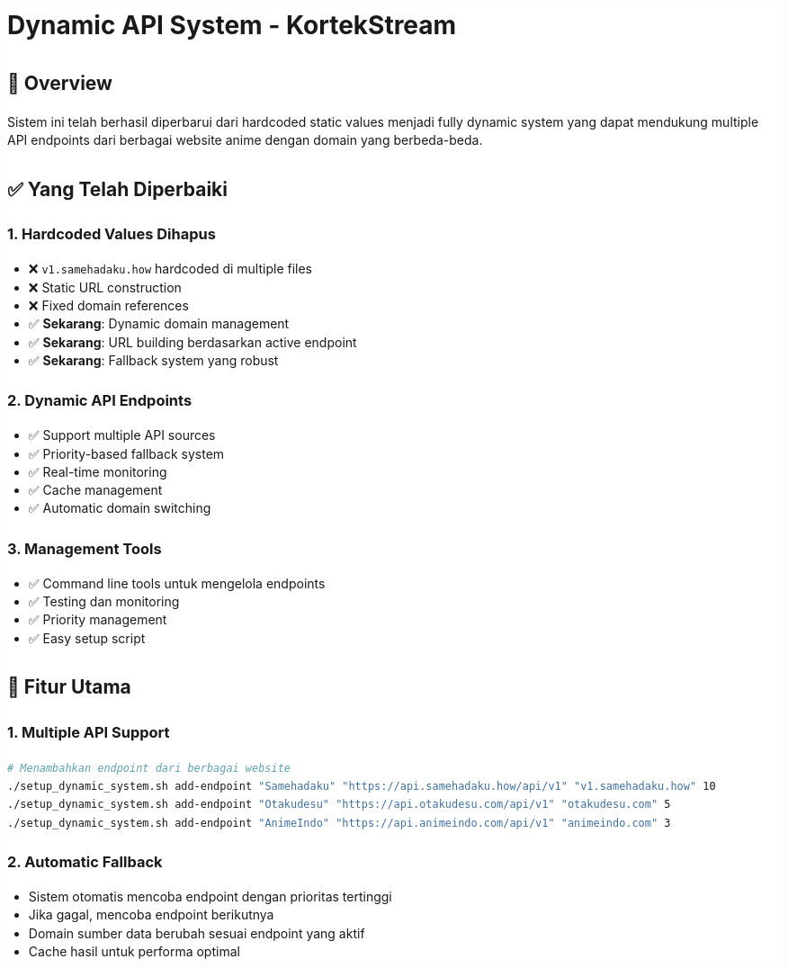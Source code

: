 # Dynamic API System - KortekStream

## 🎯 Overview

Sistem ini telah berhasil diperbarui dari hardcoded static values menjadi fully dynamic system yang dapat mendukung multiple API endpoints dari berbagai website anime dengan domain yang berbeda-beda.

## ✅ Yang Telah Diperbaiki

### 1. **Hardcoded Values Dihapus**
- ❌ `v1.samehadaku.how` hardcoded di multiple files
- ❌ Static URL construction
- ❌ Fixed domain references
- ✅ **Sekarang**: Dynamic domain management
- ✅ **Sekarang**: URL building berdasarkan active endpoint
- ✅ **Sekarang**: Fallback system yang robust

### 2. **Dynamic API Endpoints**
- ✅ Support multiple API sources
- ✅ Priority-based fallback system
- ✅ Real-time monitoring
- ✅ Cache management
- ✅ Automatic domain switching

### 3. **Management Tools**
- ✅ Command line tools untuk mengelola endpoints
- ✅ Testing dan monitoring
- ✅ Priority management
- ✅ Easy setup script

## 🚀 Fitur Utama

### 1. **Multiple API Support**
```bash
# Menambahkan endpoint dari berbagai website
./setup_dynamic_system.sh add-endpoint "Samehadaku" "https://api.samehadaku.how/api/v1" "v1.samehadaku.how" 10
./setup_dynamic_system.sh add-endpoint "Otakudesu" "https://api.otakudesu.com/api/v1" "otakudesu.com" 5
./setup_dynamic_system.sh add-endpoint "AnimeIndo" "https://api.animeindo.com/api/v1" "animeindo.com" 3
```

### 2. **Automatic Fallback**
- Sistem otomatis mencoba endpoint dengan prioritas tertinggi
- Jika gagal, mencoba endpoint berikutnya
- Domain sumber data berubah sesuai endpoint yang aktif
- Cache hasil untuk performa optimal
